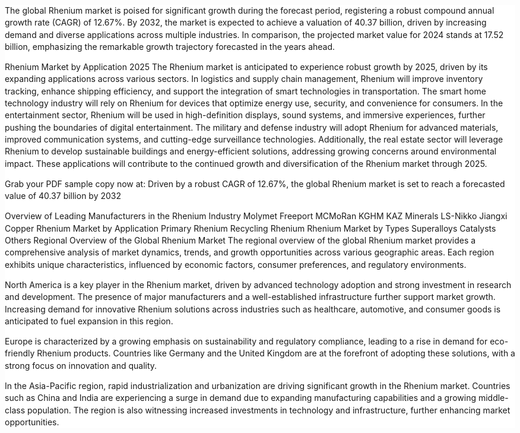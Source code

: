 The global Rhenium market is poised for significant growth during the forecast period, registering a robust compound annual growth rate (CAGR) of 12.67%. By 2032, the market is expected to achieve a valuation of 40.37 billion, driven by increasing demand and diverse applications across multiple industries. In comparison, the projected market value for 2024 stands at 17.52 billion, emphasizing the remarkable growth trajectory forecasted in the years ahead. 

Rhenium Market by Application 2025
The Rhenium market is anticipated to experience robust growth by 2025, driven by its expanding applications across various sectors. In logistics and supply chain management, Rhenium will improve inventory tracking, enhance shipping efficiency, and support the integration of smart technologies in transportation. The smart home technology industry will rely on Rhenium for devices that optimize energy use, security, and convenience for consumers. In the entertainment sector, Rhenium will be used in high-definition displays, sound systems, and immersive experiences, further pushing the boundaries of digital entertainment. The military and defense industry will adopt Rhenium for advanced materials, improved communication systems, and cutting-edge surveillance technologies. Additionally, the real estate sector will leverage Rhenium to develop sustainable buildings and energy-efficient solutions, addressing growing concerns around environmental impact. These applications will contribute to the continued growth and diversification of the Rhenium market through 2025.

Grab your PDF sample copy now at: Driven by a robust CAGR of 12.67%, the global Rhenium market is set to reach a forecasted value of 40.37 billion by 2032

Overview of Leading Manufacturers in the Rhenium Industry
Molymet
Freeport MCMoRan
KGHM
KAZ Minerals
LS-Nikko
Jiangxi Copper
Rhenium Market by Application
Primary Rhenium
Recycling Rhenium
Rhenium Market by Types
Superalloys
Catalysts
Others
Regional Overview of the Global Rhenium Market
The regional overview of the global Rhenium market provides a comprehensive analysis of market dynamics, trends, and growth opportunities across various geographic areas. Each region exhibits unique characteristics, influenced by economic factors, consumer preferences, and regulatory environments.

North America is a key player in the Rhenium market, driven by advanced technology adoption and strong investment in research and development. The presence of major manufacturers and a well-established infrastructure further support market growth. Increasing demand for innovative Rhenium solutions across industries such as healthcare, automotive, and consumer goods is anticipated to fuel expansion in this region.

Europe is characterized by a growing emphasis on sustainability and regulatory compliance, leading to a rise in demand for eco-friendly Rhenium products. Countries like Germany and the United Kingdom are at the forefront of adopting these solutions, with a strong focus on innovation and quality.

In the Asia-Pacific region, rapid industrialization and urbanization are driving significant growth in the Rhenium market. Countries such as China and India are experiencing a surge in demand due to expanding manufacturing capabilities and a growing middle-class population. The region is also witnessing increased investments in technology and infrastructure, further enhancing market opportunities.
